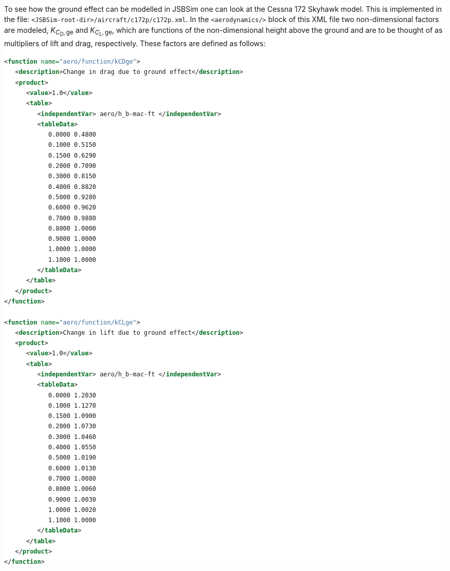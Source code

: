 To see how the ground effect can be modelled in JSBSim one can look at the Cessna 172 Skyhawk model. This is implemented in the file: `<JSBSim-root-dir>/aircraft/c172p/c172p.xml`. In the `<aerodynamics/>` block of this XML file two non-dimensional factors are modeled, $K_{C_D,\mathrm{ge}}$ and $K_{C_L,\mathrm{ge}}$, which are functions of the non-dimensional height above the ground and are to be thought of as multipliers of lift and drag, respectively. These factors are defined as follows:

```xml
<function name="aero/function/kCDge">
   <description>Change in drag due to ground effect</description>
   <product>
      <value>1.0</value>
      <table>
         <independentVar> aero/h_b-mac-ft </independentVar>
         <tableData>
            0.0000 0.4800
            0.1000 0.5150
            0.1500 0.6290
            0.2000 0.7090
            0.3000 0.8150
            0.4000 0.8820
            0.5000 0.9280
            0.6000 0.9620
            0.7000 0.9880
            0.8000 1.0000
            0.9000 1.0000
            1.0000 1.0000
            1.1000 1.0000
         </tableData>
      </table>
   </product>
</function>

<function name="aero/function/kCLge">
   <description>Change in lift due to ground effect</description>
   <product>
      <value>1.0</value>
      <table>
         <independentVar> aero/h_b-mac-ft </independentVar>
         <tableData>
            0.0000 1.2030
            0.1000 1.1270
            0.1500 1.0900
            0.2000 1.0730
            0.3000 1.0460
            0.4000 1.0550
            0.5000 1.0190
            0.6000 1.0130
            0.7000 1.0080
            0.8000 1.0060
            0.9000 1.0030
            1.0000 1.0020
            1.1000 1.0000
         </tableData>
      </table>
   </product>
</function>
```
